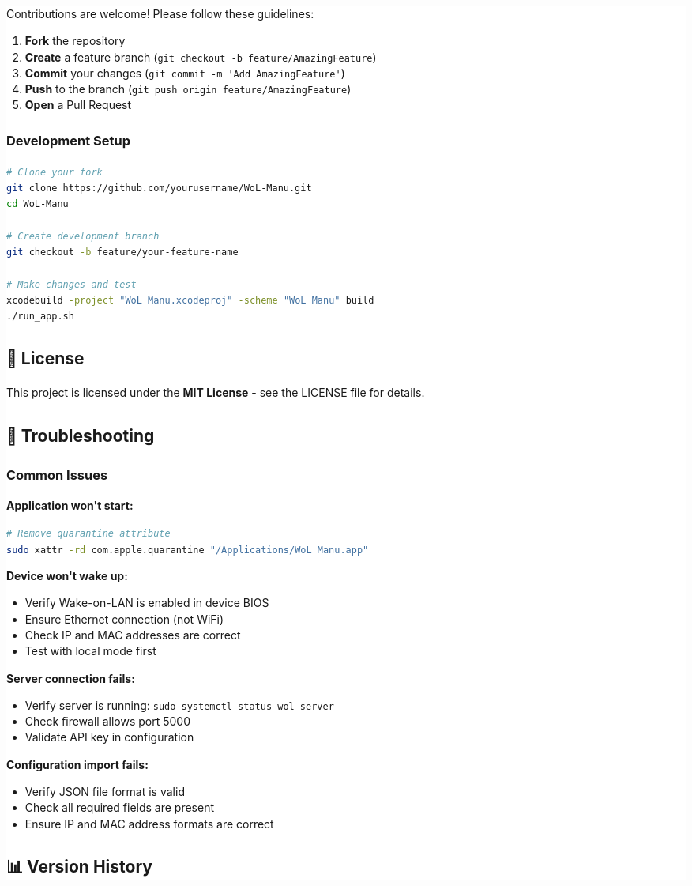 Contributions are welcome! Please follow these guidelines:

1. **Fork** the repository
2. **Create** a feature branch (`git checkout -b feature/AmazingFeature`)
3. **Commit** your changes (`git commit -m 'Add AmazingFeature'`)
4. **Push** to the branch (`git push origin feature/AmazingFeature`)
5. **Open** a Pull Request

### Development Setup
```bash
# Clone your fork
git clone https://github.com/yourusername/WoL-Manu.git
cd WoL-Manu

# Create development branch
git checkout -b feature/your-feature-name

# Make changes and test
xcodebuild -project "WoL Manu.xcodeproj" -scheme "WoL Manu" build
./run_app.sh
```

## 📝 License

This project is licensed under the **MIT License** - see the [LICENSE](LICENSE) file for details.

## 🐛 Troubleshooting

### Common Issues

**Application won't start:**
```bash
# Remove quarantine attribute
sudo xattr -rd com.apple.quarantine "/Applications/WoL Manu.app"
```

**Device won't wake up:**
- Verify Wake-on-LAN is enabled in device BIOS
- Ensure Ethernet connection (not WiFi)
- Check IP and MAC addresses are correct
- Test with local mode first

**Server connection fails:**
- Verify server is running: `sudo systemctl status wol-server`
- Check firewall allows port 5000
- Validate API key in configuration

**Configuration import fails:**
- Verify JSON file format is valid
- Check all required fields are present
- Ensure IP and MAC address formats are correct

## 📊 Version History
